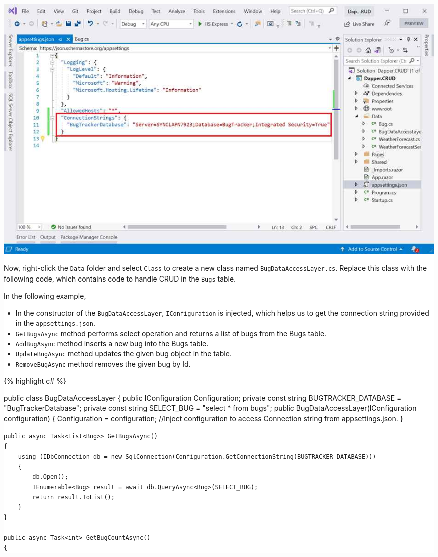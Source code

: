 ![Connection String in appsettings](../images/connection-string-appsettings.png)

Now, right-click the `Data` folder and select `Class` to create a new class named `BugDataAccessLayer.cs`. Replace this class with the following code, which contains code to handle CRUD in the `Bugs` table.

In the following example,

* In the constructor of the `BugDataAccessLayer`, `IConfiguration` is injected, which helps us to get the connection string provided in the `appsettings.json`.
* `GetBugsAsync` method performs select operation and returns a list of bugs from the Bugs table.
* `AddBugAsync` method inserts a new bug into the Bugs table.
* `UpdateBugAsync` method updates the given bug object in the table.
* `RemoveBugAsync` method removes the given bug by Id.

{% highlight c# %}

public class BugDataAccessLayer
{
    public IConfiguration Configuration;
    private const string BUGTRACKER_DATABASE = "BugTrackerDatabase";
    private const string SELECT_BUG = "select * from bugs";
    public BugDataAccessLayer(IConfiguration configuration)
    {
        Configuration = configuration; //Inject configuration to access Connection string from appsettings.json.
    }

    public async Task<List<Bug>> GetBugsAsync()
    {
        using (IDbConnection db = new SqlConnection(Configuration.GetConnectionString(BUGTRACKER_DATABASE)))
        {
            db.Open();
            IEnumerable<Bug> result = await db.QueryAsync<Bug>(SELECT_BUG);
            return result.ToList();
        }
    }

    public async Task<int> GetBugCountAsync()
    {